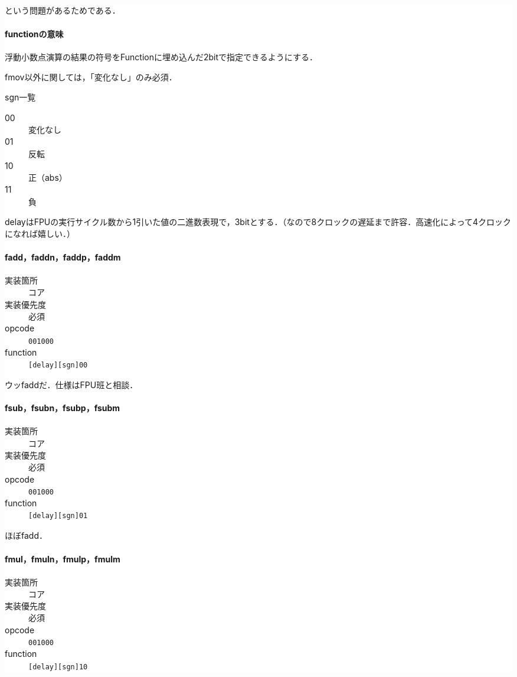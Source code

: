 という問題があるためである．

#### functionの意味
浮動小数点演算の結果の符号をFunctionに埋め込んだ2bitで指定できるようにする．

fmov以外に関しては，「変化なし」のみ必須．

sgn一覧

<dl>
    <dt>00</dt>
        <dd>変化なし</dd>
    <dt>01</dt>
        <dd>反転</dd>
    <dt>10</dt>
        <dd>正（abs）</dd>
    <dt>11</dt>
        <dd>負</dd>
</dl>

delayはFPUの実行サイクル数から1引いた値の二進数表現で，3bitとする．（なので8クロックの遅延まで許容．高速化によって4クロックになれば嬉しい．）

#### fadd，faddn，faddp，faddm
<dl>
    <dt>実装箇所</dt>
        <dd>コア</dd>
    <dt>実装優先度</dt>
        <dd>必須</dd>
    <dt>opcode</dt>
        <dd><code>001000</code></dd>
    <dt>function</dt>
        <dd><code>[delay][sgn]00</code></dd>
</dl>

ウッfaddだ．仕様はFPU班と相談．

#### fsub，fsubn，fsubp，fsubm
<dl>
    <dt>実装箇所</dt>
        <dd>コア</dd>
    <dt>実装優先度</dt>
        <dd>必須</dd>
    <dt>opcode</dt>
        <dd><code>001000</code></dd>
    <dt>function</dt>
        <dd><code>[delay][sgn]01</code></dd>
</dl>

ほぼfadd．

#### fmul，fmuln，fmulp，fmulm
<dl>
    <dt>実装箇所</dt>
        <dd>コア</dd>
    <dt>実装優先度</dt>
        <dd>必須</dd>
    <dt>opcode</dt>
        <dd><code>001000</code></dd>
    <dt>function</dt>
        <dd><code>[delay][sgn]10</code></dd>
</dl>
